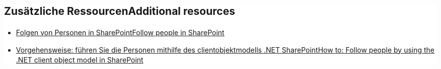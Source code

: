 
## <a name="additional-resources"></a><span data-ttu-id="aea39-159">Zusätzliche Ressourcen</span><span class="sxs-lookup"><span data-stu-id="aea39-159">Additional resources</span></span>
<span data-ttu-id="aea39-160"><a name="bk_AdditionalResources"> </a></span><span class="sxs-lookup"><span data-stu-id="aea39-160"><a name="bk_AdditionalResources"> </a></span></span>


-  [<span data-ttu-id="aea39-161">Folgen von Personen in SharePoint</span><span class="sxs-lookup"><span data-stu-id="aea39-161">Follow people in SharePoint</span></span>](follow-people-in-sharepoint.md)
    
  
-  [<span data-ttu-id="aea39-162">Vorgehensweise: führen Sie die Personen mithilfe des clientobjektmodells .NET SharePoint</span><span class="sxs-lookup"><span data-stu-id="aea39-162">How to: Follow people by using the .NET client object model in SharePoint</span></span>](how-to-follow-people-by-using-the-net-client-object-model-in-sharepoint.md)
    
  

